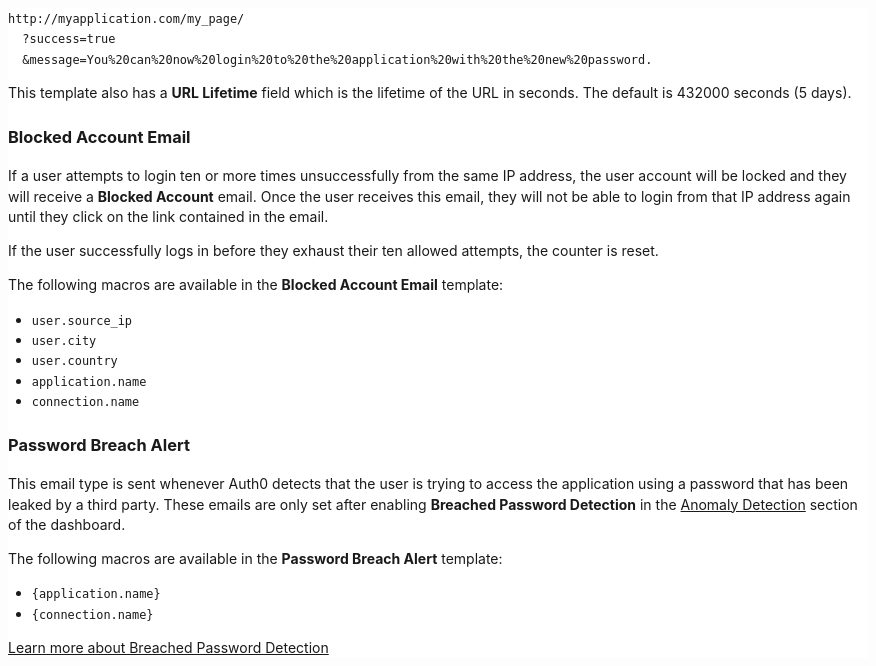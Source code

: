 ```text
http://myapplication.com/my_page/
  ?success=true
  &message=You%20can%20now%20login%20to%20the%20application%20with%20the%20new%20password.
```

This template also has a **URL Lifetime** field which is the lifetime of the URL in seconds. The default is 432000 seconds (5 days).

### Blocked Account Email

If a user attempts to login ten or more times unsuccessfully from the same IP address, the user account will be locked and they will receive a **Blocked Account** email. Once the user receives this email, they will not be able to login from that IP address again until they click on the link contained in the email.

If the user successfully logs in before they exhaust their ten allowed attempts, the counter is reset.

The following macros are available in the **Blocked Account Email** template:

* `user.source_ip`
* `user.city`
* `user.country`
* `application.name`
* `connection.name`

### Password Breach Alert

This email type is sent whenever Auth0 detects that the user is trying to access the application using a password that has been leaked by a third party. These emails are only set after enabling **Breached Password Detection** in the [Anomaly Detection](${manage_url}/#/anomaly) section of the dashboard.

The following macros are available in the **Password Breach Alert** template:

* `{application.name}`
* `{connection.name}`

[Learn more about Breached Password Detection](/anomaly-detection#breached-password-detection)
